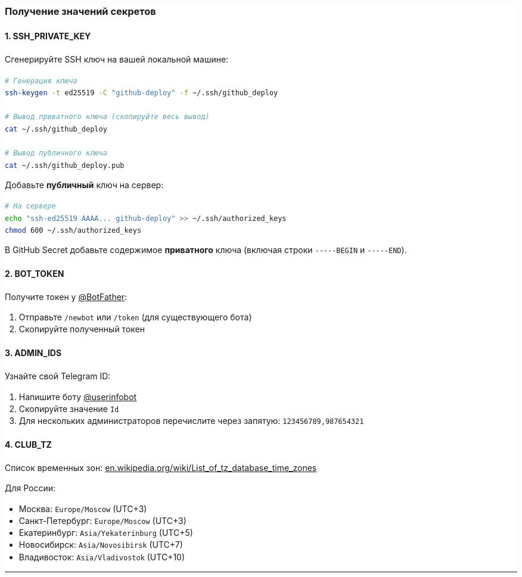 ### Получение значений секретов

#### 1. SSH_PRIVATE_KEY

Сгенерируйте SSH ключ на вашей локальной машине:

```bash
# Генерация ключа
ssh-keygen -t ed25519 -C "github-deploy" -f ~/.ssh/github_deploy

# Вывод приватного ключа (скопируйте весь вывод)
cat ~/.ssh/github_deploy

# Вывод публичного ключа
cat ~/.ssh/github_deploy.pub
```

Добавьте **публичный** ключ на сервер:

```bash
# На сервере
echo "ssh-ed25519 AAAA... github-deploy" >> ~/.ssh/authorized_keys
chmod 600 ~/.ssh/authorized_keys
```

В GitHub Secret добавьте содержимое **приватного** ключа (включая строки `-----BEGIN` и `-----END`).

#### 2. BOT_TOKEN

Получите токен у [@BotFather](https://t.me/BotFather):

1. Отправьте `/newbot` или `/token` (для существующего бота)
2. Скопируйте полученный токен

#### 3. ADMIN_IDS

Узнайте свой Telegram ID:

1. Напишите боту [@userinfobot](https://t.me/userinfobot)
2. Скопируйте значение `Id`
3. Для нескольких администраторов перечислите через запятую: `123456789,987654321`

#### 4. CLUB_TZ

Список временных зон: [en.wikipedia.org/wiki/List_of_tz_database_time_zones](https://en.wikipedia.org/wiki/List_of_tz_database_time_zones)

Для России:

- Москва: `Europe/Moscow` (UTC+3)
- Санкт-Петербург: `Europe/Moscow` (UTC+3)
- Екатеринбург: `Asia/Yekaterinburg` (UTC+5)
- Новосибирск: `Asia/Novosibirsk` (UTC+7)
- Владивосток: `Asia/Vladivostok` (UTC+10)

---
